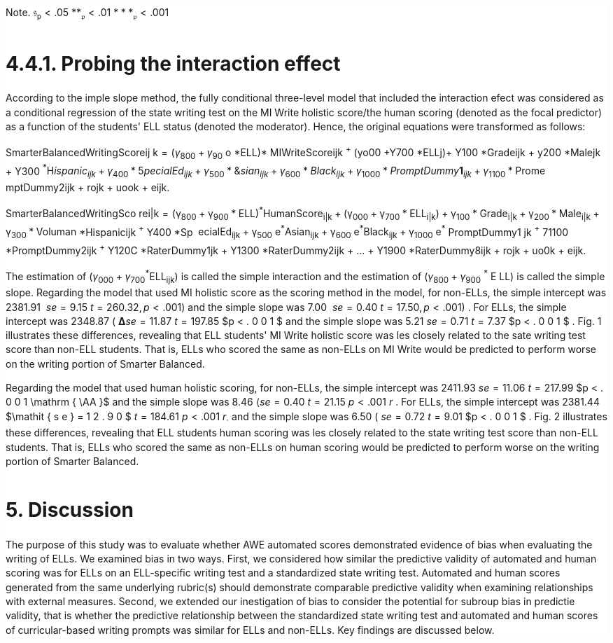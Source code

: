 Note. $\mathfrak { s } _ { \mathtt { p } } < . 0 5$ $\ast \ast _ { \mathfrak { p } } < . 0 1$ $\ast \ast \ast _ { \mathfrak { p } } < . 0 0 1$

# 4.4.1. Probing the interaction effect

According to the imple slope method, the fully conditional three-level model that included the interaction efect was considered as a conditional regression of the state writing test on the MI Write holistic score/the human scoring (denoted as the focal predictor) as a function of the students' ELL status (denoted the moderator). Hence, the original equations were transformed as follows:

SmarterBalancedWritingScoreij $\mathrm { k } = \left( \gamma _ { 8 0 0 } + \gamma _ { 9 0 } \right.$ o \*ELL)\* MIWriteScoreijk $^ +$ (yo00 +Y700 \*ELLj)+ Y100 \*Gradeijk + y200 \*Malejk + Y300 $^ { * } \mathrm  H i s p a n i c _ { i j k } + \gamma _ { 4 0 0 } * 5 p e c i a l E d _ { i j k } + \gamma _ { 5 0 0 } * \& s i a n _ { i j k } + \gamma _ { 6 0 0 } * B l a c k _ { i j k } + \gamma _ { 1 0 0 0 } * P r o m p t D u m m y \boldsymbol { 1 } _ { i j k } + \gamma _ { 1 1 0 0 } * \mathrm { P r o m e }$ mptDummy2ijk + rojk + uook + eijk.

SmarterBalancedWritingSco $\mathrm { r e i \vert k = ( \gamma _ { 8 0 0 } + \gamma _ { 9 0 0 } * \mathrm { E L L } ) ^ { * } H u m a n S c o r e _ { i \vert k } + ( \gamma _ { 0 0 0 } + \gamma _ { 7 0 0 } * \mathrm { E L L _ { i \vert k } } ) + \gamma _ { 1 0 0 } * G r a d e _ { i \vert k } + \gamma _ { 2 0 0 } * M a l e _ { i \vert k } + \gamma _ { 3 0 0 } * \mathrm { V o l u m a n } }$ \*Hispanicijk $^ +$ Y400 \*Sp $\mathrm { \ e c i a l E d _ { i j k } + \gamma _ { 5 0 0 } \mathrm { \ e ^ { * } A s i a n _ { i j k } + \gamma _ { 6 0 0 } \mathrm { \ e ^ { * } B l a c k _ { i j k } + \gamma _ { 1 0 0 0 } \mathrm { \ e ^ { * } } } } }$ PromptDummy1 jk $^ +$ 71100 \*PromptDummy2ijk $^ +$ Y120C \*RaterDummy1jk + Y1300 \*RaterDummy2ijk + ... + Y1900 \*RaterDummy8ijk + rojk + uo0k + eijk.

The estimation of $( \gamma _ { 0 0 0 } + \gamma _ { 7 0 0 } \mathrm { ^ { * } E L L _ { i j k } ) }$ is called the simple interaction and the estimation of $( \gamma _ { 8 0 0 } + \gamma _ { 9 0 0 } \textrm { } ^ { * } \textrm { E }$ LL) is called the simple slope. Regarding the model that used MI holistic score as the scoring method in the model, for non-ELLs, the simple intercept was 2381.91 $\ s e = 9 . 1 5$ $t = 2 6 0 . 3 2 , p < . 0 0 1 )$ and the simple slope was 7.00 $\ s e = 0 . 4 0$ $t = 1 7 . 5 0 , p < . 0 0 1 )$ . For ELLs, the simple intercept was 2348.87 ( $\mathbf { \Delta } s e = 1 1 . 8 7$ $t = 1 9 7 . 8 5$ $p < . 0 0 1 $ and the simple slope was 5.21 $s e = 0 . 7 1$ $t = 7 . 3 7$ $p < . 0 0 1 $ . Fig. 1 illustrates these differences, revealing that ELL students' MI Write holistic score was les closely related to the sate writing test score than non-ELL students. That is, ELLs who scored the same as non-ELLs on MI Write would be predicted to perform worse on the writing portion of Smarter Balanced.

Regarding the model that used human holistic scoring, for non-ELLs, the simple intercept was 2411.93 $\mathit { s e } = 1 1 . 0 6$ $t = 2 1 7 . 9 9$ $p < . 0 0 1 \mathrm { \AA }$ and the simple slope was 8.46 $\langle s e = 0 . 4 0$ $t = 2 1 . 1 5$ $p < . 0 0 1 \ r$ . For ELLs, the simple intercept was 2381.44 $\mathit { s e } = 1 2 . 9 0 $ $t = 1 8 4 . 6 1$ $p < . 0 0 1 \ r _ { \cdot }$ and the simple slope was 6.50 ( $s e = 0 . 7 2$ $t = 9 . 0 1$ $p < . 0 0 1 $ . Fig. 2 illustrates these differences, revealing that ELL students human scoring was les closely related to the state writing test score than non-ELL students. That is, ELLs who scored the same as non-ELLs on human scoring would be predicted to perform worse on the writing portion of Smarter Balanced.

# 5. Discussion

The purpose of this study was to evaluate whether AWE automated scores demonstrated evidence of bias when evaluating the writing of ELLs. We examined bias in two ways. First, we considered how similar the predictive validity of automated and human scoring was for ELLs on an ELL-specific writing test and a standardized state writing test. Automated and human scores generated from the same underlying rubric(s) should demonstrate comparable predictive validity when examining relationships with external measures. Second, we extended our inestigation of bias to consider the potential for subroup bias in predictie validity, that is whether the predictive relationship between the standardized state writing test and automated and human scores of curricular-based writing prompts was similar for ELLs and non-ELLs. Key findings are discussed below.
